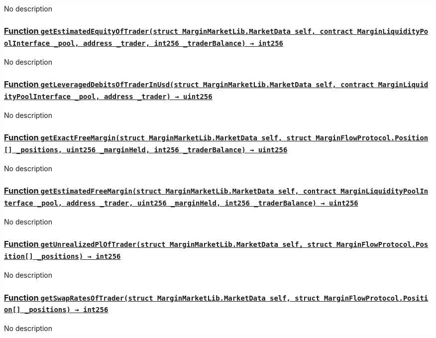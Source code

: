 No description

### [Function `getEstimatedEquityOfTrader(struct MarginMarketLib.MarketData self, contract MarginLiquidityPoolInterface _pool, address _trader, int256 _traderBalance) → int256`](#MarginMarketLib-getEstimatedEquityOfTrader-struct-MarginMarketLib-MarketData-contract-MarginLiquidityPoolInterface-address-int256-)

No description

### [Function `getLeveragedDebitsOfTraderInUsd(struct MarginMarketLib.MarketData self, contract MarginLiquidityPoolInterface _pool, address _trader) → uint256`](#MarginMarketLib-getLeveragedDebitsOfTraderInUsd-struct-MarginMarketLib-MarketData-contract-MarginLiquidityPoolInterface-address-)

No description

### [Function `getExactFreeMargin(struct MarginMarketLib.MarketData self, struct MarginFlowProtocol.Position[] _positions, uint256 _marginHeld, int256 _traderBalance) → uint256`](#MarginMarketLib-getExactFreeMargin-struct-MarginMarketLib-MarketData-struct-MarginFlowProtocol-Position---uint256-int256-)

No description

### [Function `getEstimatedFreeMargin(struct MarginMarketLib.MarketData self, contract MarginLiquidityPoolInterface _pool, address _trader, uint256 _marginHeld, int256 _traderBalance) → uint256`](#MarginMarketLib-getEstimatedFreeMargin-struct-MarginMarketLib-MarketData-contract-MarginLiquidityPoolInterface-address-uint256-int256-)

No description

### [Function `getUnrealizedPlOfTrader(struct MarginMarketLib.MarketData self, struct MarginFlowProtocol.Position[] _positions) → int256`](#MarginMarketLib-getUnrealizedPlOfTrader-struct-MarginMarketLib-MarketData-struct-MarginFlowProtocol-Position---)

No description

### [Function `getSwapRatesOfTrader(struct MarginMarketLib.MarketData self, struct MarginFlowProtocol.Position[] _positions) → int256`](#MarginMarketLib-getSwapRatesOfTrader-struct-MarginMarketLib-MarketData-struct-MarginFlowProtocol-Position---)

No description
